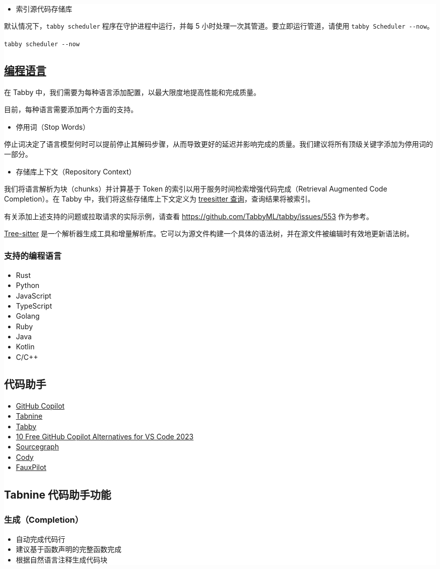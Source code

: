- 索引源代码存储库

默认情况下，`tabby scheduler` 程序在守护进程中运行，并每 5 小时处理一次其管道。要立即运行管道，请使用 `tabby Scheduler --now`。

```shell
tabby scheduler --now
```

## [编程语言](https://tabby.tabbyml.com/docs/programming-languages)

在 Tabby 中，我们需要为每种语言添加配置，以最大限度地提高性能和完成质量。

目前，每种语言需要添加两个方面的支持。

- 停用词（Stop Words）

停止词决定了语言模型何时可以提前停止其解码步骤，从而导致更好的延迟并影响完成的质量。我们建议将所有顶级关键字添加为停用词的一部分。

- 存储库上下文（Repository Context）

我们将语言解析为块（chunks）并计算基于 Token 的索引以用于服务时间检索增强代码完成（Retrieval Augmented Code Completion）。在 Tabby 中，我们将这些存储库上下文定义为 [treesitter 查询](https://tree-sitter.github.io/tree-sitter/using-parsers#query-syntax)，查询结果将被索引。

有关添加上述支持的问题或拉取请求的实际示例，请查看 https://github.com/TabbyML/tabby/issues/553 作为参考。

[Tree-sitter](https://tree-sitter.github.io/tree-sitter/) 是一个解析器生成工具和增量解析库。它可以为源文件构建一个具体的语法树，并在源文件被编辑时有效地更新语法树。

### 支持的编程语言
- Rust
- Python
- JavaScript
- TypeScript
- Golang
- Ruby
- Java
- Kotlin
- C/C++

## 代码助手
- [GitHub Copilot](https://github.com/features/copilot)
- [Tabnine](https://www.tabnine.com/)
- [Tabby](https://github.com/TabbyML/tabby)
- [10 Free GitHub Copilot Alternatives for VS Code 2023](https://bito.ai/blog/free-github-copilot-alternatives-for-vs-code/)
- [Sourcegraph](https://github.com/sourcegraph/sourcegraph)
- [Cody](https://github.com/sourcegraph/cody)
- [FauxPilot](https://github.com/fauxpilot/fauxpilot)

## Tabnine 代码助手功能
### 生成（Completion）
- 自动完成代码行
- 建议基于函数声明的完整函数完成
- 根据自然语言注释生成代码块
